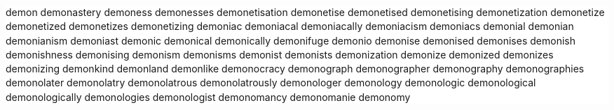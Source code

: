 demon
demonastery
demoness
demonesses
demonetisation
demonetise
demonetised
demonetising
demonetization
demonetize
demonetized
demonetizes
demonetizing
demoniac
demoniacal
demoniacally
demoniacism
demoniacs
demonial
demonian
demonianism
demoniast
demonic
demonical
demonically
demonifuge
demonio
demonise
demonised
demonises
demonish
demonishness
demonising
demonism
demonisms
demonist
demonists
demonization
demonize
demonized
demonizes
demonizing
demonkind
demonland
demonlike
demonocracy
demonograph
demonographer
demonography
demonographies
demonolater
demonolatry
demonolatrous
demonolatrously
demonologer
demonology
demonologic
demonological
demonologically
demonologies
demonologist
demonomancy
demonomanie
demonomy